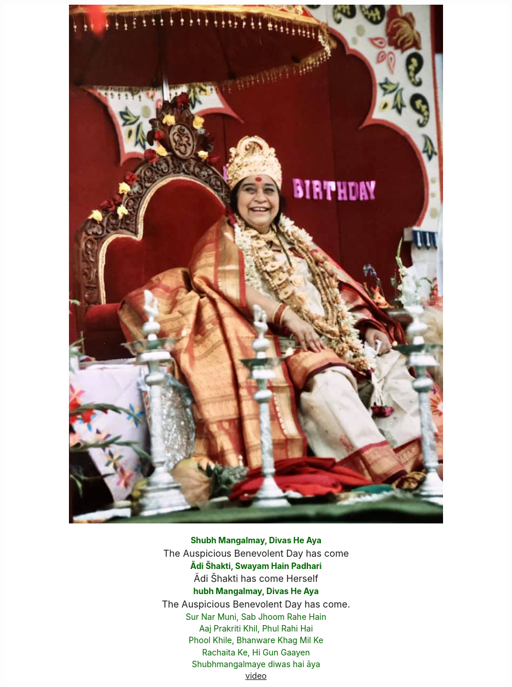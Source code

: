 <div style="text-align: center"><img src="/images/image1135.png" /></div>

<p style=" text-align:center;">
<font color="DarkGreen"><b>Shubh Mangalmay, Divas He Aya</b></font><br>
<font size="+0">The Auspicious Benevolent Day has come</font><br>
<font color="DarkGreen"><b>Ãdi Šhakti, Swayam Hain Padhari</b></font><br>
<font size="+0">Ãdi Šhakti has come Herself</font><br>
<font color="DarkGreen"><b>hubh Mangalmay, Divas He Aya</b></font><br>
<font size="+0">The Auspicious Benevolent Day has come.</font><br>
<font color="DarkGreen">Sur Nar Muni, Sab Jhoom Rahe Hain<br>
Aaj Prakriti Khil, Phul Rahi Hai<br>
Phool Khile, Bhanware Khag Mil Ke<br>
Rachaita Ke, Hi Gun Gaayen<br>
Shubhmangalmaye diwas hai āya</font><br>
<a href="https://seven-teams.github.io/Videos_Links.html">video</a>
</p>

